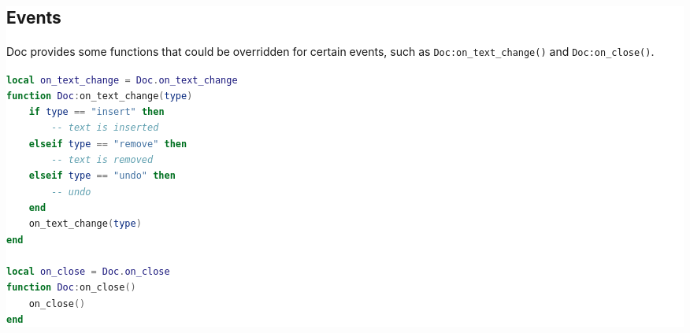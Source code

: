 ## Events

Doc provides some functions that could be overridden for certain events,
such as `Doc:on_text_change()` and `Doc:on_close()`.

```lua
local on_text_change = Doc.on_text_change
function Doc:on_text_change(type)
    if type == "insert" then
        -- text is inserted
    elseif type == "remove" then
        -- text is removed
    elseif type == "undo" then
        -- undo
    end
    on_text_change(type)
end

local on_close = Doc.on_close
function Doc:on_close()
    on_close()
end
```
